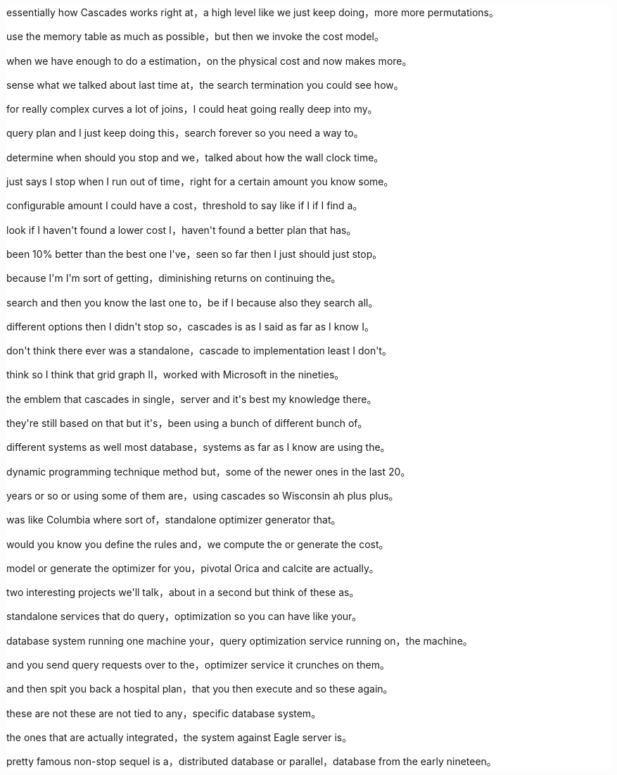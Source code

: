 essentially how Cascades works right at，a high level like we just keep doing，more more permutations。

use the memory table as much as possible，but then we invoke the cost model。

when we have enough to do a estimation，on the physical cost and now makes more。

sense what we talked about last time at，the search termination you could see how。

for really complex curves a lot of joins，I could heat going really deep into my。

query plan and I just keep doing this，search forever so you need a way to。

determine when should you stop and we，talked about how the wall clock time。

just says I stop when I run out of time，right for a certain amount you know some。

configurable amount I could have a cost，threshold to say like if I if I find a。

look if I haven't found a lower cost I，haven't found a better plan that has。

been 10% better than the best one I've，seen so far then I just should just stop。

because I'm I'm sort of getting，diminishing returns on continuing the。

search and then you know the last one to，be if I because also they search all。

different options then I didn't stop so，cascades is as I said as far as I know I。

don't think there ever was a standalone，cascade to implementation least I don't。

think so I think that grid graph II，worked with Microsoft in the nineties。

the emblem that cascades in single，server and it's best my knowledge there。

they're still based on that but it's，been using a bunch of different bunch of。

different systems as well most database，systems as far as I know are using the。

dynamic programming technique method but，some of the newer ones in the last 20。

years or so or using some of them are，using cascades so Wisconsin ah plus plus。

was like Columbia where sort of，standalone optimizer generator that。

would you know you define the rules and，we compute the or generate the cost。

model or generate the optimizer for you，pivotal Orica and calcite are actually。

two interesting projects we'll talk，about in a second but think of these as。

standalone services that do query，optimization so you can have like your。

database system running one machine your，query optimization service running on，the machine。

and you send query requests over to the，optimizer service it crunches on them。

and then spit you back a hospital plan，that you then execute and so these again。

these are not these are not tied to any，specific database system。

the ones that are actually integrated，the system against Eagle server is。

pretty famous non-stop sequel is a，distributed database or parallel，database from the early nineteen。
